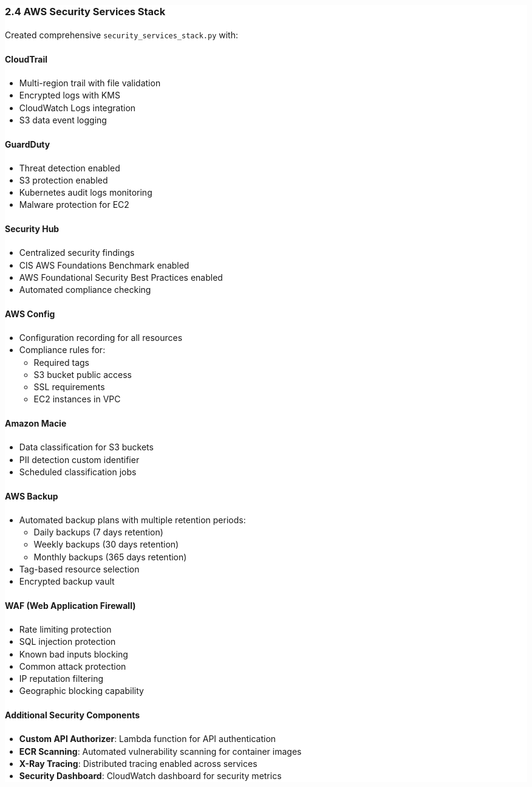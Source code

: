 ### 2.4 AWS Security Services Stack
Created comprehensive `security_services_stack.py` with:

#### CloudTrail
- Multi-region trail with file validation
- Encrypted logs with KMS
- CloudWatch Logs integration
- S3 data event logging

#### GuardDuty
- Threat detection enabled
- S3 protection enabled
- Kubernetes audit logs monitoring
- Malware protection for EC2

#### Security Hub
- Centralized security findings
- CIS AWS Foundations Benchmark enabled
- AWS Foundational Security Best Practices enabled
- Automated compliance checking

#### AWS Config
- Configuration recording for all resources
- Compliance rules for:
  - Required tags
  - S3 bucket public access
  - SSL requirements
  - EC2 instances in VPC

#### Amazon Macie
- Data classification for S3 buckets
- PII detection custom identifier
- Scheduled classification jobs

#### AWS Backup
- Automated backup plans with multiple retention periods:
  - Daily backups (7 days retention)
  - Weekly backups (30 days retention)
  - Monthly backups (365 days retention)
- Tag-based resource selection
- Encrypted backup vault

#### WAF (Web Application Firewall)
- Rate limiting protection
- SQL injection protection
- Known bad inputs blocking
- Common attack protection
- IP reputation filtering
- Geographic blocking capability

#### Additional Security Components
- **Custom API Authorizer**: Lambda function for API authentication
- **ECR Scanning**: Automated vulnerability scanning for container images
- **X-Ray Tracing**: Distributed tracing enabled across services
- **Security Dashboard**: CloudWatch dashboard for security metrics
